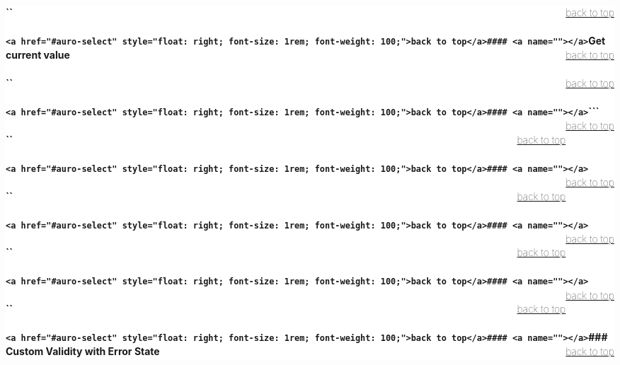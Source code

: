 #### <a name=""></a>``<a href="#auro-select" style="float: right; font-size: 1rem; font-weight: 100;">back to top</a>

#### <a name=""></a>``<a href="#auro-select" style="float: right; font-size: 1rem; font-weight: 100;">back to top</a>#### <a name=""></a>``<a href="#auro-select" style="float: right; font-size: 1rem; font-weight: 100;">back to top</a><auro-button id="valueExtractionBtn">Get current value</auro-button>

#### <a name=""></a>``<a href="#auro-select" style="float: right; font-size: 1rem; font-weight: 100;">back to top</a>

#### <a name=""></a>``<a href="#auro-select" style="float: right; font-size: 1rem; font-weight: 100;">back to top</a>#### <a name=""></a>``<a href="#auro-select" style="float: right; font-size: 1rem; font-weight: 100;">back to top</a>```

#### <a name=""></a>``<a href="#auro-select" style="float: right; font-size: 1rem; font-weight: 100;">back to top</a>

#### <a name=""></a>``<a href="#auro-select" style="float: right; font-size: 1rem; font-weight: 100;">back to top</a>#### <a name=""></a>``<a href="#auro-select" style="float: right; font-size: 1rem; font-weight: 100;">back to top</a>

#### <a name=""></a>``<a href="#auro-select" style="float: right; font-size: 1rem; font-weight: 100;">back to top</a>

#### <a name=""></a>``<a href="#auro-select" style="float: right; font-size: 1rem; font-weight: 100;">back to top</a>#### <a name=""></a>``<a href="#auro-select" style="float: right; font-size: 1rem; font-weight: 100;">back to top</a></auro-accordion>

#### <a name=""></a>``<a href="#auro-select" style="float: right; font-size: 1rem; font-weight: 100;">back to top</a>

#### <a name=""></a>``<a href="#auro-select" style="float: right; font-size: 1rem; font-weight: 100;">back to top</a>#### <a name=""></a>``<a href="#auro-select" style="float: right; font-size: 1rem; font-weight: 100;">back to top</a>

#### <a name=""></a>``<a href="#auro-select" style="float: right; font-size: 1rem; font-weight: 100;">back to top</a>

#### <a name=""></a>``<a href="#auro-select" style="float: right; font-size: 1rem; font-weight: 100;">back to top</a>#### <a name=""></a>``<a href="#auro-select" style="float: right; font-size: 1rem; font-weight: 100;">back to top</a>### Custom Validity with Error State

